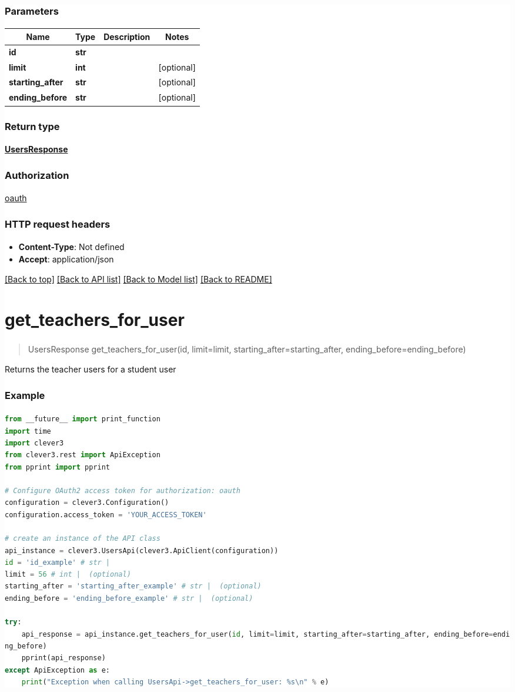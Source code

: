 ### Parameters

Name | Type | Description  | Notes
------------- | ------------- | ------------- | -------------
 **id** | **str**|  | 
 **limit** | **int**|  | [optional] 
 **starting_after** | **str**|  | [optional] 
 **ending_before** | **str**|  | [optional] 

### Return type

[**UsersResponse**](UsersResponse.md)

### Authorization

[oauth](../README.md#oauth)

### HTTP request headers

 - **Content-Type**: Not defined
 - **Accept**: application/json

[[Back to top]](#) [[Back to API list]](../README.md#documentation-for-api-endpoints) [[Back to Model list]](../README.md#documentation-for-models) [[Back to README]](../README.md)

# **get_teachers_for_user**
> UsersResponse get_teachers_for_user(id, limit=limit, starting_after=starting_after, ending_before=ending_before)



Returns the teacher users for a student user

### Example
```python
from __future__ import print_function
import time
import clever3
from clever3.rest import ApiException
from pprint import pprint

# Configure OAuth2 access token for authorization: oauth
configuration = clever3.Configuration()
configuration.access_token = 'YOUR_ACCESS_TOKEN'

# create an instance of the API class
api_instance = clever3.UsersApi(clever3.ApiClient(configuration))
id = 'id_example' # str | 
limit = 56 # int |  (optional)
starting_after = 'starting_after_example' # str |  (optional)
ending_before = 'ending_before_example' # str |  (optional)

try:
    api_response = api_instance.get_teachers_for_user(id, limit=limit, starting_after=starting_after, ending_before=ending_before)
    pprint(api_response)
except ApiException as e:
    print("Exception when calling UsersApi->get_teachers_for_user: %s\n" % e)
```

